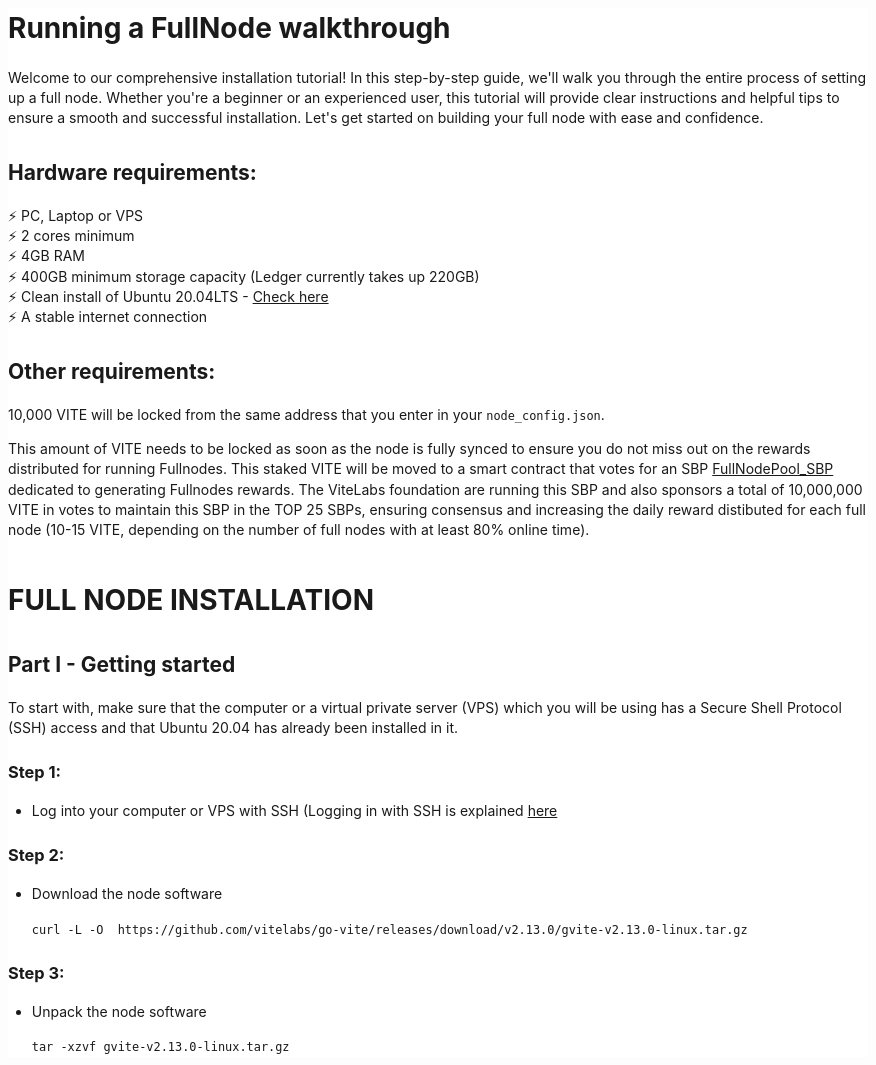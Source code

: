 # Running a FullNode walkthrough

Welcome to our comprehensive installation tutorial! In this step-by-step guide, we'll walk you through the entire process of setting up a full node. Whether you're a beginner or an experienced user, this tutorial will provide clear instructions and helpful tips to ensure a smooth and successful installation. Let's get started on building your full node with ease and confidence.

## Hardware requirements:

:zap: PC, Laptop or VPS  
:zap: 2 cores minimum  
:zap: 4GB RAM  
:zap: 400GB minimum storage capacity (Ledger currently takes up 220GB)  
:zap: Clean install of Ubuntu 20.04LTS - [Check here](Ubuntu_Install.md)  
:zap: A stable internet connection  

## Other requirements:

10,000 VITE will be locked from the same address that you enter in your `node_config.json`.

This amount of VITE needs to be locked as soon as the node is fully synced to ensure you do not miss out on the rewards distributed for running Fullnodes. This staked VITE will be moved to a smart contract that votes for an SBP [FullNodePool_SBP](https://vitescan.io/sbp/FullNodePool_SBP) dedicated to generating Fullnodes rewards. The ViteLabs foundation are running this SBP and also sponsors a total of 10,000,000 VITE in votes to maintain this SBP in the TOP 25 SBPs, ensuring consensus and increasing the daily reward distibuted for each full node (10-15 VITE, depending on the number of full nodes with at least 80% online time).


# FULL NODE INSTALLATION
## Part I - Getting started

To start with, make sure that the computer or a virtual private server (VPS) which you will be using has a Secure Shell Protocol (SSH) access and that Ubuntu 20.04 has already been installed in it.

### Step 1:
- Log into your computer or VPS with SSH (Logging in with SSH is explained [here](Ubuntu_Install.md)

### Step 2: 
- Download the node software
  ```
  curl -L -O  https://github.com/vitelabs/go-vite/releases/download/v2.13.0/gvite-v2.13.0-linux.tar.gz
  ```

### Step 3: 
- Unpack the node software
  ```
  tar -xzvf gvite-v2.13.0-linux.tar.gz
  ```
